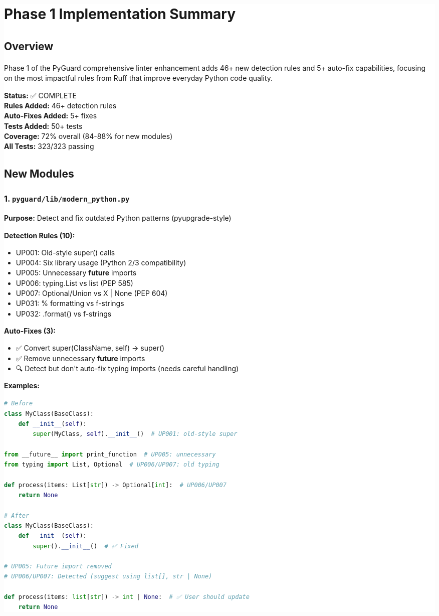 # Phase 1 Implementation Summary

## Overview

Phase 1 of the PyGuard comprehensive linter enhancement adds 46+ new detection rules and 5+ auto-fix capabilities, focusing on the most impactful rules from Ruff that improve everyday Python code quality.

**Status:** ✅ COMPLETE  
**Rules Added:** 46+ detection rules  
**Auto-Fixes Added:** 5+ fixes  
**Tests Added:** 50+ tests  
**Coverage:** 72% overall (84-88% for new modules)  
**All Tests:** 323/323 passing

## New Modules

### 1. `pyguard/lib/modern_python.py`

**Purpose:** Detect and fix outdated Python patterns (pyupgrade-style)

**Detection Rules (10):**
- UP001: Old-style super() calls
- UP004: Six library usage (Python 2/3 compatibility)
- UP005: Unnecessary __future__ imports
- UP006: typing.List vs list (PEP 585)
- UP007: Optional/Union vs X | None (PEP 604)
- UP031: % formatting vs f-strings
- UP032: .format() vs f-strings

**Auto-Fixes (3):**
- ✅ Convert super(ClassName, self) → super()
- ✅ Remove unnecessary __future__ imports
- 🔍 Detect but don't auto-fix typing imports (needs careful handling)

**Examples:**

```python
# Before
class MyClass(BaseClass):
    def __init__(self):
        super(MyClass, self).__init__()  # UP001: old-style super

from __future__ import print_function  # UP005: unnecessary
from typing import List, Optional  # UP006/UP007: old typing

def process(items: List[str]) -> Optional[int]:  # UP006/UP007
    return None

# After
class MyClass(BaseClass):
    def __init__(self):
        super().__init__()  # ✅ Fixed

# UP005: Future import removed
# UP006/UP007: Detected (suggest using list[], str | None)

def process(items: list[str]) -> int | None:  # ✅ User should update
    return None
```
